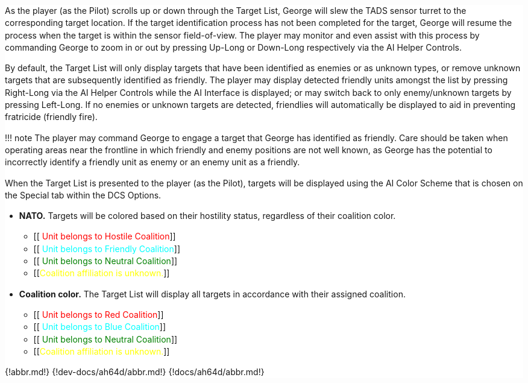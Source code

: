 As the player (as the Pilot) scrolls up or down through the
Target List, George will slew the TADS sensor turret to the
corresponding target location. If the target identification
process has not been completed for the target, George will
resume the process when the target is within the sensor
field-of-view. The player may monitor and even assist with
this process by commanding George to zoom in or out by
pressing Up-Long or Down-Long respectively via the AI
Helper Controls.

By default, the Target List will only display targets that have
been identified as enemies or as unknown types, or remove
unknown targets that are subsequently identified as friendly.
The player may display detected friendly units amongst the
list by pressing Right-Long via the AI Helper Controls while
the AI Interface is displayed; or may switch back to only
enemy/unknown targets by pressing Left-Long. If no
enemies or unknown targets are detected, friendlies will
automatically be displayed to aid in preventing fratricide
(friendly fire).

!!! note
    The player may command George to engage a target that George has identified as friendly. Care should
    be taken when operating areas near the frontline in which friendly and enemy positions are not well known, as
    George has the potential to incorrectly identify a friendly unit as enemy or an enemy unit as a friendly.

When the Target List is presented to the player (as the Pilot), targets will be displayed using the AI Color Scheme
that is chosen on the Special tab within the DCS Options.


- **NATO.** Targets will be colored based on their hostility status, regardless of their coalition color.

    - [[<font color=red>   Unit belongs to Hostile Coalition</font>]] 
    - [[<font color=cyan>  Unit belongs to Friendly Coalition</font>]] 
    - [[<font color=green> Unit belongs to Neutral Coalition</font>]] 
    - [[<font color=yellow>Coalition affiliation is unknown.</font>]] 


- **Coalition color.** The Target List will display all targets in accordance with their assigned coalition.

    - [[<font color=red>   Unit belongs to Red Coalition</font>]]
    - [[<font color=cyan>  Unit belongs to Blue Coalition</font>]]
    - [[<font color=green> Unit belongs to Neutral Coalition</font>]]
    - [[<font color=yellow>Coalition affiliation is unknown.</font>]]

{!abbr.md!}
{!dev-docs/ah64d/abbr.md!}
{!docs/ah64d/abbr.md!}
